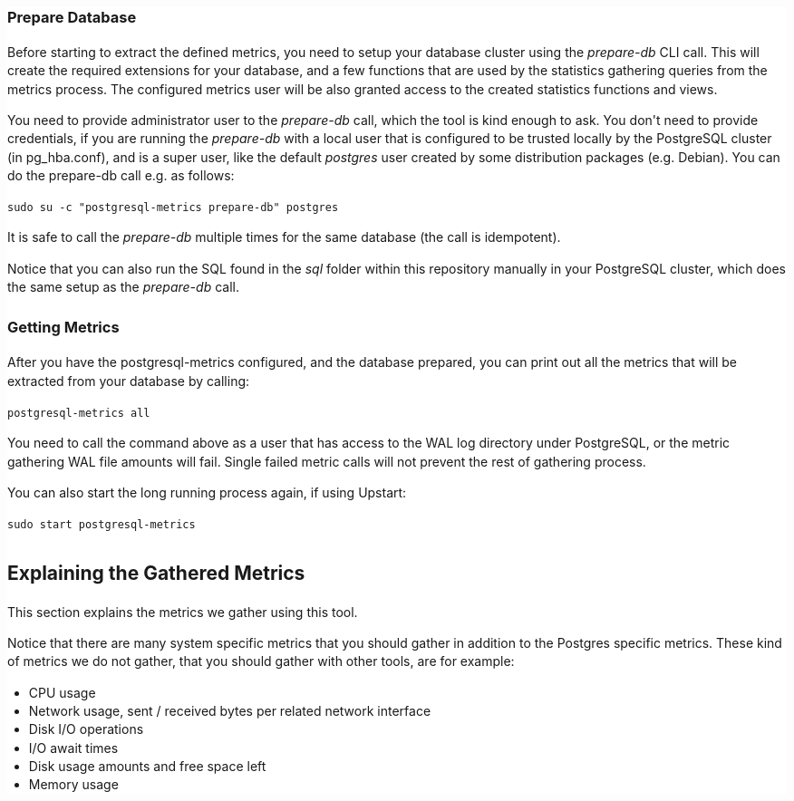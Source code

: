### Prepare Database

Before starting to extract the defined metrics, you need to setup your
database cluster using the *prepare-db* CLI call. This will create
the required extensions for your database, and a few functions that are
used by the statistics gathering queries from the metrics process.
The configured metrics user will be also granted access to the created
statistics functions and views.

You need to provide administrator user to the *prepare-db* call, which
the tool is kind enough to ask. You don't need to provide credentials, if
you are running the *prepare-db* with a local user that is configured to be
trusted locally by the PostgreSQL cluster (in pg_hba.conf), and is
a super user, like the default *postgres* user created by some distribution
packages (e.g. Debian). You can do the prepare-db call e.g. as follows:

```
sudo su -c "postgresql-metrics prepare-db" postgres
```

It is safe to call the *prepare-db* multiple times for the same database
(the call is idempotent).

Notice that you can also run the SQL found in the *sql* folder
within this repository manually in your PostgreSQL cluster, which does
the same setup as the *prepare-db* call.


### Getting Metrics

After you have the postgresql-metrics configured, and the database prepared,
you can print out all the metrics that will be extracted from your database
by calling:

```
postgresql-metrics all
```

You need to call the command above as a user that has access to the WAL log
directory under PostgreSQL, or the metric gathering WAL file amounts will fail.
Single failed metric calls will not prevent the rest of gathering process.

You can also start the long running process again, if using Upstart:

```
sudo start postgresql-metrics
```

## Explaining the Gathered Metrics

This section explains the metrics we gather using this tool.

Notice that there are many system specific metrics that you should gather
in addition to the Postgres specific metrics. These kind of metrics we do
not gather, that you should gather with other tools, are for example:

* CPU usage
* Network usage, sent / received bytes per related network interface
* Disk I/O operations
* I/O await times
* Disk usage amounts and free space left
* Memory usage
